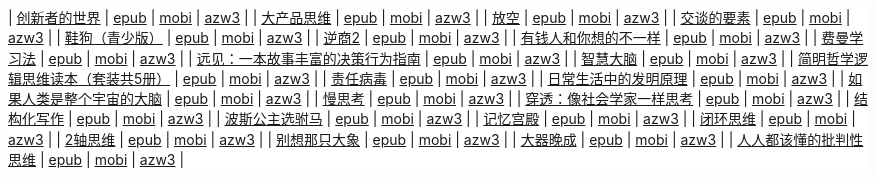 | [创新者的世界](http://ct.dalanmei.com/f/31084289-570266830-9c8421) | [epub](http://ct.dalanmei.com/f/31084289-570266830-9c8421) | [mobi](http://ct.dalanmei.com/f/31084289-570123155-e92ae8) | [azw3](http://ct.dalanmei.com/f/31084289-571407331-efdefe) |
| [大产品思维](http://ct.dalanmei.com/f/31084289-570267881-f37656) | [epub](http://ct.dalanmei.com/f/31084289-570267881-f37656) | [mobi](http://ct.dalanmei.com/f/31084289-570125141-08b1cb) | [azw3](http://ct.dalanmei.com/f/31084289-571407596-e79cc0) |
| [放空](http://ct.dalanmei.com/f/31084289-570270998-a79bec) | [epub](http://ct.dalanmei.com/f/31084289-570270998-a79bec) | [mobi](http://ct.dalanmei.com/f/31084289-570127946-235f08) | [azw3](http://ct.dalanmei.com/f/31084289-571410141-a7bd58) |
| [交谈的要素](http://ct.dalanmei.com/f/31084289-570251947-ce40c3) | [epub](http://ct.dalanmei.com/f/31084289-570251947-ce40c3) | [mobi](http://ct.dalanmei.com/f/31084289-569464589-6a73c8) | [azw3](http://ct.dalanmei.com/f/31084289-571411345-5bc09c) |
| [鞋狗（青少版）](http://ct.dalanmei.com/f/31084289-570255276-4d6c6f) | [epub](http://ct.dalanmei.com/f/31084289-570255276-4d6c6f) | [mobi](http://ct.dalanmei.com/f/31084289-570107197-2cae3c) | [azw3](http://ct.dalanmei.com/f/31084289-571412657-db2a02) |
| [逆商2](http://ct.dalanmei.com/f/31084289-570256292-4d98d3) | [epub](http://ct.dalanmei.com/f/31084289-570256292-4d98d3) | [mobi](http://ct.dalanmei.com/f/31084289-570107425-2e3d83) | [azw3](http://ct.dalanmei.com/f/31084289-571412889-8e9ed1) |
| [有钱人和你想的不一样](http://ct.dalanmei.com/f/31084289-570257171-ab3748) | [epub](http://ct.dalanmei.com/f/31084289-570257171-ab3748) | [mobi](http://ct.dalanmei.com/f/31084289-570107793-8d5e94) | [azw3](http://ct.dalanmei.com/f/31084289-571415504-96f7cb) |
| [费曼学习法](http://ct.dalanmei.com/f/31084289-570257455-3f21d9) | [epub](http://ct.dalanmei.com/f/31084289-570257455-3f21d9) | [mobi](http://ct.dalanmei.com/f/31084289-570107916-64a0a7) | [azw3](http://ct.dalanmei.com/f/31084289-571415719-656236) |
| [远见：一本故事丰富的决策行为指南](http://ct.dalanmei.com/f/31084289-570232980-a2a374) | [epub](http://ct.dalanmei.com/f/31084289-570232980-a2a374) | [mobi](http://ct.dalanmei.com/f/31084289-569451435-46b3f4) | [azw3](http://ct.dalanmei.com/f/31084289-571418207-0c4de4) |
| [智慧大脑](http://ct.dalanmei.com/f/31084289-570239317-569e68) | [epub](http://ct.dalanmei.com/f/31084289-570239317-569e68) | [mobi](http://ct.dalanmei.com/f/31084289-569452434-a6c7a6) | [azw3](http://ct.dalanmei.com/f/31084289-571419467-34f869) |
| [简明哲学逻辑思维读本（套装共5册）](http://ct.dalanmei.com/f/31084289-570240097-dde872) | [epub](http://ct.dalanmei.com/f/31084289-570240097-dde872) | [mobi](http://ct.dalanmei.com/f/31084289-569452958-34a2c1) | [azw3](http://ct.dalanmei.com/f/31084289-571419851-1fdadc) |
| [责任病毒](http://ct.dalanmei.com/f/31084289-572019742-92ca37) | [epub](http://ct.dalanmei.com/f/31084289-572019742-92ca37) | [mobi](http://ct.dalanmei.com/f/31084289-571732118-57a322) | [azw3](http://ct.dalanmei.com/f/31084289-572083842-0ca7ef) |
| [日常生活中的发明原理](http://ct.dalanmei.com/f/31084289-572067681-0348b0) | [epub](http://ct.dalanmei.com/f/31084289-572067681-0348b0) | [mobi](http://ct.dalanmei.com/f/31084289-571731131-c07ef5) | [azw3](http://ct.dalanmei.com/f/31084289-572086353-ceb51b) |
| [如果人类是整个宇宙的大脑](http://ct.dalanmei.com/f/31084289-572067776-aa0f5f) | [epub](http://ct.dalanmei.com/f/31084289-572067776-aa0f5f) | [mobi](http://ct.dalanmei.com/f/31084289-571731105-3a4494) | [azw3](http://ct.dalanmei.com/f/31084289-572086437-c35757) |
| [慢思考](http://ct.dalanmei.com/f/31084289-572072357-80a81a) | [epub](http://ct.dalanmei.com/f/31084289-572072357-80a81a) | [mobi](http://ct.dalanmei.com/f/31084289-571730833-19f501) | [azw3](http://ct.dalanmei.com/f/31084289-572088691-18b8eb) |
| [穿透：像社会学家一样思考](http://ct.dalanmei.com/f/31084289-572076641-0d755c) | [epub](http://ct.dalanmei.com/f/31084289-572076641-0d755c) | [mobi](http://ct.dalanmei.com/f/31084289-571730483-cf274e) | [azw3](http://ct.dalanmei.com/f/31084289-572093909-17c224) |
| [结构化写作](http://ct.dalanmei.com/f/31084289-572084948-a1fc16) | [epub](http://ct.dalanmei.com/f/31084289-572084948-a1fc16) | [mobi](http://ct.dalanmei.com/f/31084289-571729039-8fdab8) | [azw3](http://ct.dalanmei.com/f/31084289-572112284-b8d052) |
| [波斯公主选驸马](http://ct.dalanmei.com/f/31084289-572085017-62bac9) | [epub](http://ct.dalanmei.com/f/31084289-572085017-62bac9) | [mobi](http://ct.dalanmei.com/f/31084289-571729018-45768b) | [azw3](http://ct.dalanmei.com/f/31084289-572112302-bbadce) |
| [记忆宫殿](http://ct.dalanmei.com/f/31084289-572086110-6cee16) | [epub](http://ct.dalanmei.com/f/31084289-572086110-6cee16) | [mobi](http://ct.dalanmei.com/f/31084289-571728921-37347c) | [azw3](http://ct.dalanmei.com/f/31084289-572112499-7b9464) |
| [闭环思维](http://ct.dalanmei.com/f/31084289-572086352-5c0814) | [epub](http://ct.dalanmei.com/f/31084289-572086352-5c0814) | [mobi](http://ct.dalanmei.com/f/31084289-571728901-7c7a86) | [azw3](http://ct.dalanmei.com/f/31084289-572112532-a403f2) |
| [2轴思维](http://ct.dalanmei.com/f/31084289-572091390-9dbd11) | [epub](http://ct.dalanmei.com/f/31084289-572091390-9dbd11) | [mobi](http://ct.dalanmei.com/f/31084289-571727645-aa8792) | [azw3](http://ct.dalanmei.com/f/31084289-572113807-dfbab1) |
| [别想那只大象](http://ct.dalanmei.com/f/31084289-572091604-be1aa9) | [epub](http://ct.dalanmei.com/f/31084289-572091604-be1aa9) | [mobi](http://ct.dalanmei.com/f/31084289-571727593-55ad5f) | [azw3](http://ct.dalanmei.com/f/31084289-572113852-a31d07) |
| [大器晚成](http://ct.dalanmei.com/f/31084289-572092697-c4a117) | [epub](http://ct.dalanmei.com/f/31084289-572092697-c4a117) | [mobi](http://ct.dalanmei.com/f/31084289-571727257-63176a) | [azw3](http://ct.dalanmei.com/f/31084289-572114098-e1b77b) |
| [人人都该懂的批判性思维](http://ct.dalanmei.com/f/31084289-572093592-a3a787) | [epub](http://ct.dalanmei.com/f/31084289-572093592-a3a787) | [mobi](http://ct.dalanmei.com/f/31084289-571727158-2769b4) | [azw3](http://ct.dalanmei.com/f/31084289-572114376-c192b2) |